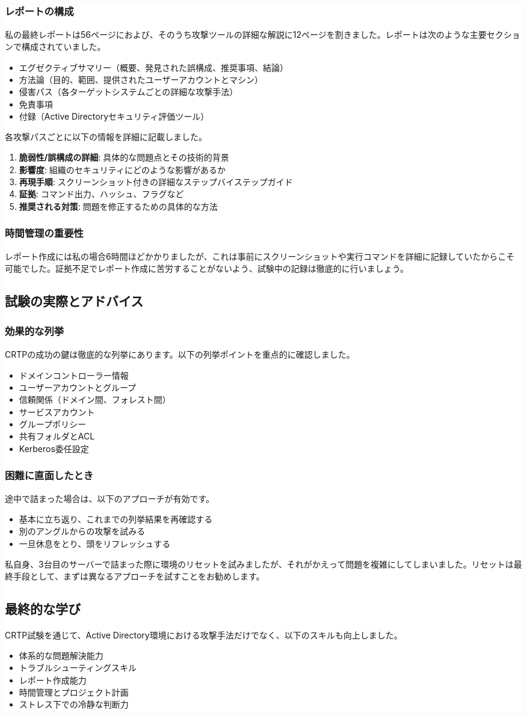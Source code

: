 ### レポートの構成

私の最終レポートは56ページにおよび、そのうち攻撃ツールの詳細な解説に12ページを割きました。レポートは次のような主要セクションで構成されていました。

- エグゼクティブサマリー（概要、発見された誤構成、推奨事項、結論）
- 方法論（目的、範囲、提供されたユーザーアカウントとマシン）
- 侵害パス（各ターゲットシステムごとの詳細な攻撃手法）
- 免責事項
- 付録（Active Directoryセキュリティ評価ツール）

各攻撃パスごとに以下の情報を詳細に記載しました。

1. **脆弱性/誤構成の詳細**: 具体的な問題点とその技術的背景
2. **影響度**: 組織のセキュリティにどのような影響があるか
3. **再現手順**: スクリーンショット付きの詳細なステップバイステップガイド
4. **証拠**: コマンド出力、ハッシュ、フラグなど
5. **推奨される対策**: 問題を修正するための具体的な方法

### 時間管理の重要性

レポート作成には私の場合6時間ほどかかりましたが、これは事前にスクリーンショットや実行コマンドを詳細に記録していたからこそ可能でした。証拠不足でレポート作成に苦労することがないよう、試験中の記録は徹底的に行いましょう。

## 試験の実際とアドバイス

### 効果的な列挙

CRTPの成功の鍵は徹底的な列挙にあります。以下の列挙ポイントを重点的に確認しました。

- ドメインコントローラー情報
- ユーザーアカウントとグループ
- 信頼関係（ドメイン間、フォレスト間）
- サービスアカウント
- グループポリシー
- 共有フォルダとACL
- Kerberos委任設定

### 困難に直面したとき

途中で詰まった場合は、以下のアプローチが有効です。

- 基本に立ち返り、これまでの列挙結果を再確認する
- 別のアングルからの攻撃を試みる
- 一旦休息をとり、頭をリフレッシュする

私自身、3台目のサーバーで詰まった際に環境のリセットを試みましたが、それがかえって問題を複雑にしてしまいました。リセットは最終手段として、まずは異なるアプローチを試すことをお勧めします。

## 最終的な学び

CRTP試験を通じて、Active Directory環境における攻撃手法だけでなく、以下のスキルも向上しました。

- 体系的な問題解決能力
- トラブルシューティングスキル
- レポート作成能力
- 時間管理とプロジェクト計画
- ストレス下での冷静な判断力
